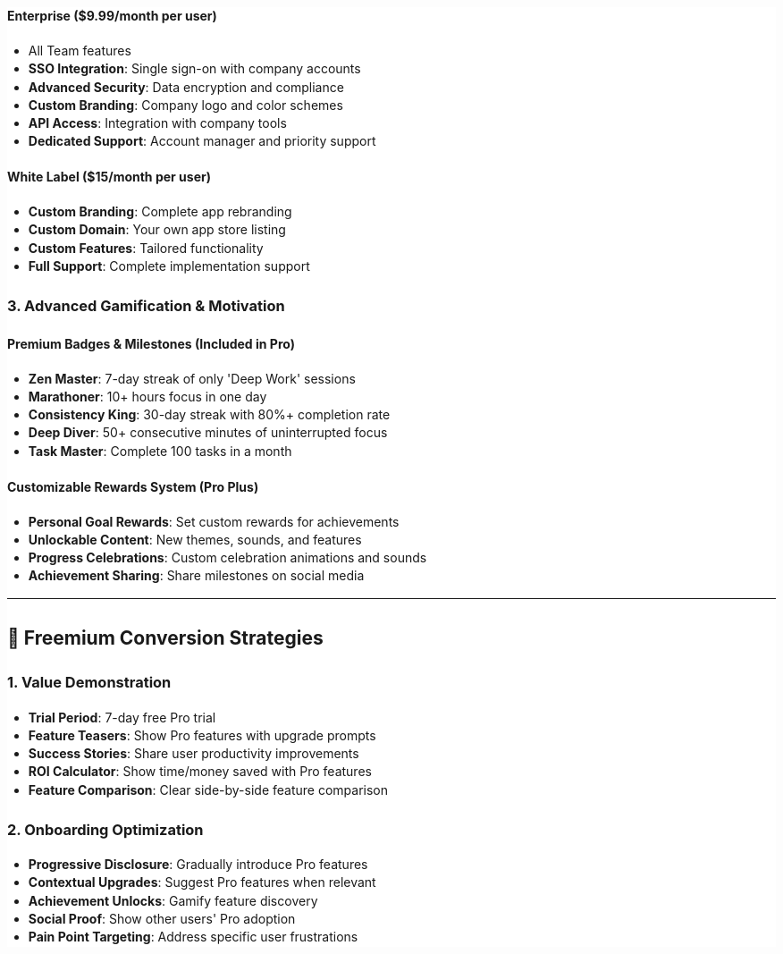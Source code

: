 #### **Enterprise** ($9.99/month per user)

- All Team features
- **SSO Integration**: Single sign-on with company accounts
- **Advanced Security**: Data encryption and compliance
- **Custom Branding**: Company logo and color schemes
- **API Access**: Integration with company tools
- **Dedicated Support**: Account manager and priority support

#### **White Label** ($15/month per user)

- **Custom Branding**: Complete app rebranding
- **Custom Domain**: Your own app store listing
- **Custom Features**: Tailored functionality
- **Full Support**: Complete implementation support

### **3. Advanced Gamification & Motivation**

#### **Premium Badges & Milestones** (Included in Pro)

- **Zen Master**: 7-day streak of only 'Deep Work' sessions
- **Marathoner**: 10+ hours focus in one day
- **Consistency King**: 30-day streak with 80%+ completion rate
- **Deep Diver**: 50+ consecutive minutes of uninterrupted focus
- **Task Master**: Complete 100 tasks in a month

#### **Customizable Rewards System** (Pro Plus)

- **Personal Goal Rewards**: Set custom rewards for achievements
- **Unlockable Content**: New themes, sounds, and features
- **Progress Celebrations**: Custom celebration animations and sounds
- **Achievement Sharing**: Share milestones on social media

---

## 🎁 **Freemium Conversion Strategies**

### **1. Value Demonstration**

- **Trial Period**: 7-day free Pro trial
- **Feature Teasers**: Show Pro features with upgrade prompts
- **Success Stories**: Share user productivity improvements
- **ROI Calculator**: Show time/money saved with Pro features
- **Feature Comparison**: Clear side-by-side feature comparison

### **2. Onboarding Optimization**

- **Progressive Disclosure**: Gradually introduce Pro features
- **Contextual Upgrades**: Suggest Pro features when relevant
- **Achievement Unlocks**: Gamify feature discovery
- **Social Proof**: Show other users' Pro adoption
- **Pain Point Targeting**: Address specific user frustrations
